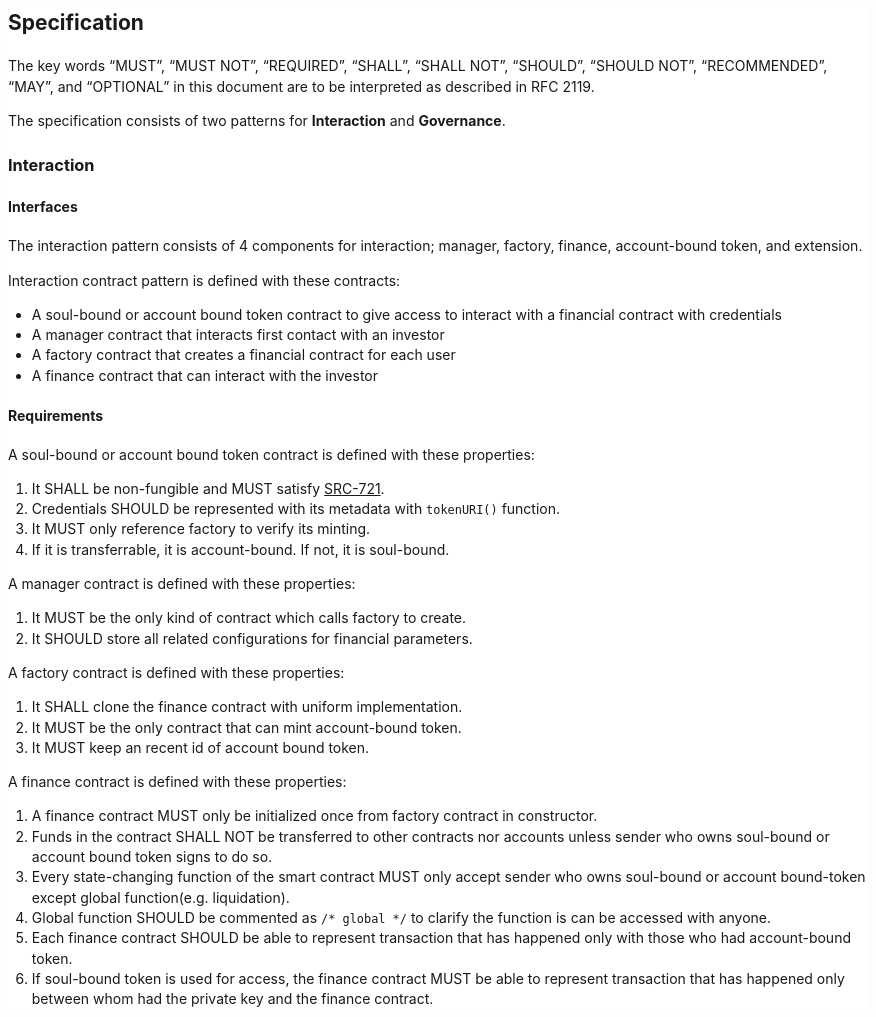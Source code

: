 ## Specification

The key words “MUST”, “MUST NOT”, “REQUIRED”, “SHALL”, “SHALL NOT”, “SHOULD”, “SHOULD NOT”, “RECOMMENDED”, “MAY”, and “OPTIONAL” in this document are to be interpreted as described in RFC 2119.

The specification consists of two patterns for **Interaction** and **Governance**.

### Interaction

#### Interfaces

The interaction pattern consists of 4 components for interaction; manager, factory, finance, account-bound token, and extension.

Interaction contract pattern is defined with these contracts:

- A soul-bound or account bound token contract to give access to interact with a financial contract with credentials
- A manager contract that interacts first contact with an investor
- A factory contract that creates a financial contract for each user
- A finance contract that can interact with the investor

#### Requirements

A soul-bound or account bound token contract is defined with these properties:

1. It SHALL be non-fungible and MUST satisfy [SRC-721](./SIP-721.md).
2. Credentials SHOULD be represented with its metadata with `tokenURI()` function.
3. It MUST only reference factory to verify its minting.
4. If it is transferrable, it is account-bound. If not, it is soul-bound.

A manager contract is defined with these properties:

1. It MUST be the only kind of contract which calls factory to create.
2. It SHOULD store all related configurations for financial parameters.

A factory contract is defined with these properties:

1. It SHALL clone the finance contract with uniform implementation.
2. It MUST be the only contract that can mint account-bound token.
3. It MUST keep an recent id of account bound token.

A finance contract is defined with these properties:

1. A finance contract MUST only be initialized once from factory contract in constructor.
2. Funds in the contract SHALL NOT be transferred to other contracts nor accounts unless sender who owns soul-bound or account bound token signs to do so.
3. Every state-changing function of the smart contract MUST only accept sender who owns soul-bound or account bound-token except global function(e.g. liquidation).
4. Global function SHOULD be commented as `/* global */` to clarify the function is can be accessed with anyone.
5. Each finance contract SHOULD be able to represent transaction that has happened only with those who had account-bound token.
6. If soul-bound token is used for access, the finance contract MUST be able to represent transaction that has happened only between whom had the private key and the finance contract.

